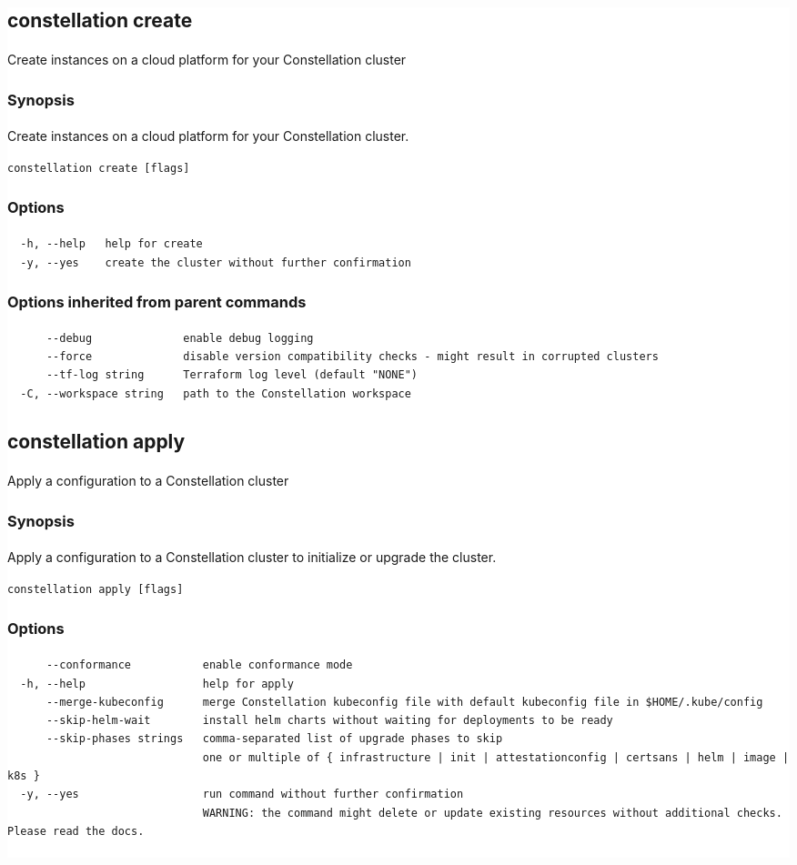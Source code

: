 ## constellation create

Create instances on a cloud platform for your Constellation cluster

### Synopsis

Create instances on a cloud platform for your Constellation cluster.

```
constellation create [flags]
```

### Options

```
  -h, --help   help for create
  -y, --yes    create the cluster without further confirmation
```

### Options inherited from parent commands

```
      --debug              enable debug logging
      --force              disable version compatibility checks - might result in corrupted clusters
      --tf-log string      Terraform log level (default "NONE")
  -C, --workspace string   path to the Constellation workspace
```

## constellation apply

Apply a configuration to a Constellation cluster

### Synopsis

Apply a configuration to a Constellation cluster to initialize or upgrade the cluster.

```
constellation apply [flags]
```

### Options

```
      --conformance           enable conformance mode
  -h, --help                  help for apply
      --merge-kubeconfig      merge Constellation kubeconfig file with default kubeconfig file in $HOME/.kube/config
      --skip-helm-wait        install helm charts without waiting for deployments to be ready
      --skip-phases strings   comma-separated list of upgrade phases to skip
                              one or multiple of { infrastructure | init | attestationconfig | certsans | helm | image | k8s }
  -y, --yes                   run command without further confirmation
                              WARNING: the command might delete or update existing resources without additional checks. Please read the docs.
                              
```
